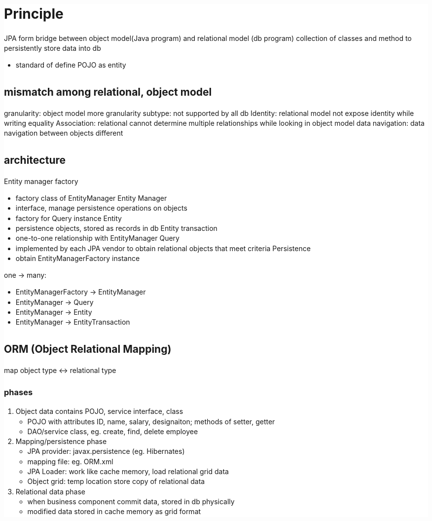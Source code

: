 # Principle
JPA form bridge between object model(Java program) and relational model (db program)
collection of classes and method to persistently store data into db
- standard of define POJO as entity

## mismatch among relational, object model
granularity: object model more granularity
subtype: not supported by all db
Identity: relational model not expose identity while writing equality
Association: relational cannot determine multiple relationships while looking in object model
data navigation: data navigation between objects different

## architecture
Entity manager factory
  - factory class of EntityManager
Entity Manager
  - interface, manage persistence operations on objects
  - factory for Query instance
Entity
  - persistence objects, stored as records in db
Entity transaction
  - one-to-one relationship with EntityManager
Query
  - implemented by each JPA vendor to obtain relational objects that meet criteria
Persistence
  - obtain EntityManagerFactory instance

one -> many: 
  - EntityManagerFactory -> EntityManager
  - EntityManager -> Query
  - EntityManager -> Entity
  - EntityManager -> EntityTransaction

## ORM (Object Relational Mapping)
map object type <-> relational type

### phases
1. Object data contains POJO, service interface, class
   - POJO with attributes ID, name, salary, designaiton; methods of setter, getter
   - DAO/service class, eg. create, find, delete employee
2. Mapping/persistence phase
   - JPA provider: javax.persistence (eg. Hibernates)
   - mapping file: eg. ORM.xml
   - JPA Loader: work like cache memory, load relational grid data
   - Object grid: temp location store copy of relational data
3. Relational data phase
   - when business component commit data, stored in db physically
   - modified data stored in cache memory as grid format
